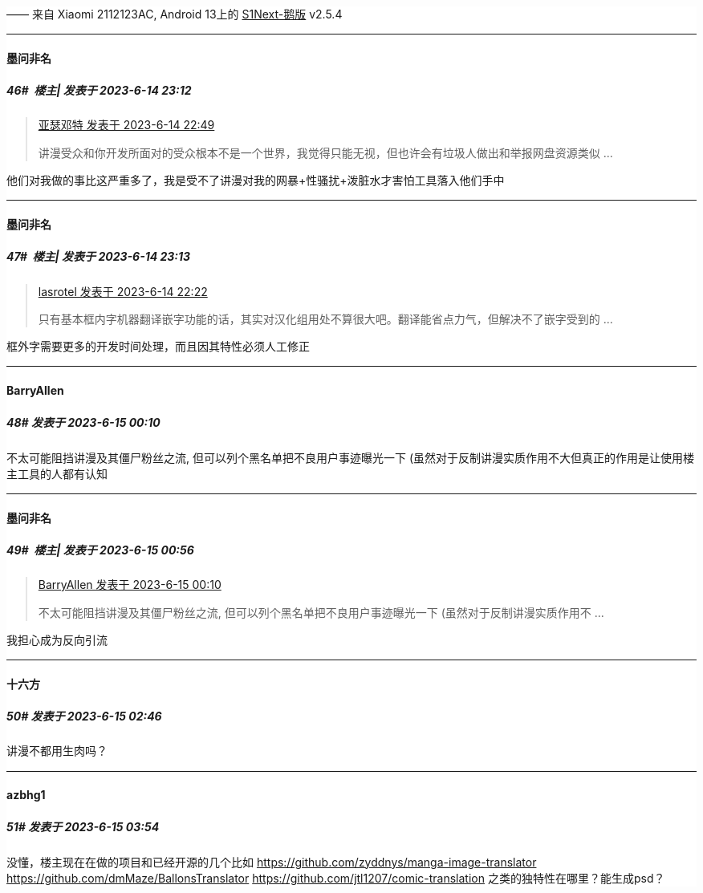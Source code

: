 —— 来自 Xiaomi 2112123AC, Android 13上的 [S1Next-鹅版](https://github.com/ykrank/S1-Next/releases) v2.5.4

*****

####  墨问非名  
##### 46#         楼主| 发表于 2023-6-14 23:12

<blockquote><a href="httphttps://bbs.saraba1st.com/2b/forum.php?mod=redirect&amp;goto=findpost&amp;pid=61288261&amp;ptid=2140023" target="_blank">亚瑟邓特 发表于 2023-6-14 22:49</a>

讲漫受众和你开发所面对的受众根本不是一个世界，我觉得只能无视，但也许会有垃圾人做出和举报网盘资源类似 ...</blockquote>
他们对我做的事比这严重多了，我是受不了讲漫对我的网暴+性骚扰+泼脏水才害怕工具落入他们手中

*****

####  墨问非名  
##### 47#         楼主| 发表于 2023-6-14 23:13

<blockquote><a href="httphttps://bbs.saraba1st.com/2b/forum.php?mod=redirect&amp;goto=findpost&amp;pid=61287944&amp;ptid=2140023" target="_blank">lasrotel 发表于 2023-6-14 22:22</a>

只有基本框内字机器翻译嵌字功能的话，其实对汉化组用处不算很大吧。翻译能省点力气，但解决不了嵌字受到的 ...</blockquote>
框外字需要更多的开发时间处理，而且因其特性必须人工修正

*****

####  BarryAllen  
##### 48#       发表于 2023-6-15 00:10

不太可能阻挡讲漫及其僵尸粉丝之流, 但可以列个黑名单把不良用户事迹曝光一下 (虽然对于反制讲漫实质作用不大但真正的作用是让使用楼主工具的人都有认知

*****

####  墨问非名  
##### 49#         楼主| 发表于 2023-6-15 00:56

<blockquote><a href="httphttps://bbs.saraba1st.com/2b/forum.php?mod=redirect&amp;goto=findpost&amp;pid=61289298&amp;ptid=2140023" target="_blank">BarryAllen 发表于 2023-6-15 00:10</a>

不太可能阻挡讲漫及其僵尸粉丝之流, 但可以列个黑名单把不良用户事迹曝光一下 (虽然对于反制讲漫实质作用不 ...</blockquote>
我担心成为反向引流

*****

####  十六方  
##### 50#       发表于 2023-6-15 02:46

讲漫不都用生肉吗？

*****

####  azbhg1  
##### 51#       发表于 2023-6-15 03:54

没懂，楼主现在在做的项目和已经开源的几个比如
https://github.com/zyddnys/manga-image-translator
https://github.com/dmMaze/BallonsTranslator
https://github.com/jtl1207/comic-translation
之类的独特性在哪里？能生成psd？
